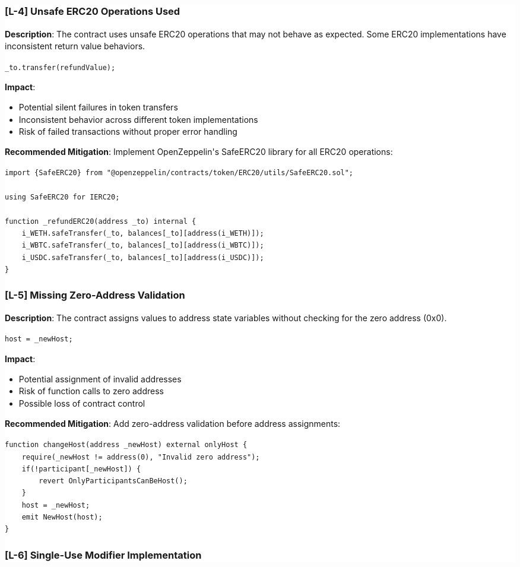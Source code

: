 ### [L-4] Unsafe ERC20 Operations Used

**Description**: The contract uses unsafe ERC20 operations that may not behave as expected. Some ERC20 implementations have inconsistent return value behaviors.

```solidity
_to.transfer(refundValue);
```

**Impact**: 

- Potential silent failures in token transfers
- Inconsistent behavior across different token implementations
- Risk of failed transactions without proper error handling

**Recommended Mitigation**: Implement OpenZeppelin's SafeERC20 library for all ERC20 operations:

```solidity
import {SafeERC20} from "@openzeppelin/contracts/token/ERC20/utils/SafeERC20.sol";

using SafeERC20 for IERC20;

function _refundERC20(address _to) internal {
    i_WETH.safeTransfer(_to, balances[_to][address(i_WETH)]);
    i_WBTC.safeTransfer(_to, balances[_to][address(i_WBTC)]);
    i_USDC.safeTransfer(_to, balances[_to][address(i_USDC)]);
}
```

### [L-5] Missing Zero-Address Validation

**Description**: The contract assigns values to address state variables without checking for the zero address (0x0).

```solidity
host = _newHost;
```

**Impact**:

- Potential assignment of invalid addresses
- Risk of function calls to zero address
- Possible loss of contract control

**Recommended Mitigation**: Add zero-address validation before address assignments:

```solidity
function changeHost(address _newHost) external onlyHost {
    require(_newHost != address(0), "Invalid zero address");
    if(!participant[_newHost]) {
        revert OnlyParticipantsCanBeHost();
    }
    host = _newHost;
    emit NewHost(host);
}
```

### [L-6] Single-Use Modifier Implementation


[//]: # (contest-details-close)
[//]: # (scope-open)